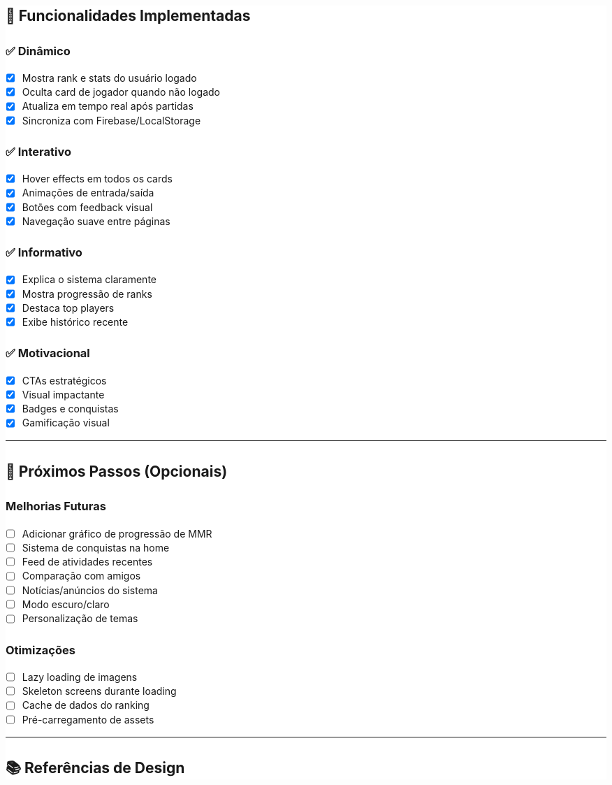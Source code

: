 
## 🚀 Funcionalidades Implementadas

### ✅ Dinâmico
- [x] Mostra rank e stats do usuário logado
- [x] Oculta card de jogador quando não logado
- [x] Atualiza em tempo real após partidas
- [x] Sincroniza com Firebase/LocalStorage

### ✅ Interativo
- [x] Hover effects em todos os cards
- [x] Animações de entrada/saída
- [x] Botões com feedback visual
- [x] Navegação suave entre páginas

### ✅ Informativo
- [x] Explica o sistema claramente
- [x] Mostra progressão de ranks
- [x] Destaca top players
- [x] Exibe histórico recente

### ✅ Motivacional
- [x] CTAs estratégicos
- [x] Visual impactante
- [x] Badges e conquistas
- [x] Gamificação visual

---

## 🎯 Próximos Passos (Opcionais)

### Melhorias Futuras
- [ ] Adicionar gráfico de progressão de MMR
- [ ] Sistema de conquistas na home
- [ ] Feed de atividades recentes
- [ ] Comparação com amigos
- [ ] Notícias/anúncios do sistema
- [ ] Modo escuro/claro
- [ ] Personalização de temas

### Otimizações
- [ ] Lazy loading de imagens
- [ ] Skeleton screens durante loading
- [ ] Cache de dados do ranking
- [ ] Pré-carregamento de assets

---

## 📚 Referências de Design
